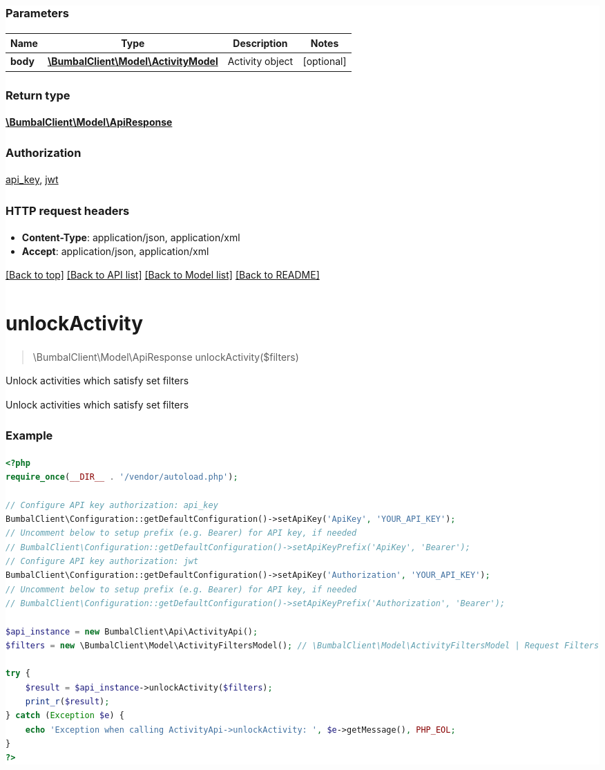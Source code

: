 ### Parameters

Name | Type | Description  | Notes
------------- | ------------- | ------------- | -------------
 **body** | [**\BumbalClient\Model\ActivityModel**](../Model/ActivityModel.md)| Activity object | [optional]

### Return type

[**\BumbalClient\Model\ApiResponse**](../Model/ApiResponse.md)

### Authorization

[api_key](../../README.md#api_key), [jwt](../../README.md#jwt)

### HTTP request headers

 - **Content-Type**: application/json, application/xml
 - **Accept**: application/json, application/xml

[[Back to top]](#) [[Back to API list]](../../README.md#documentation-for-api-endpoints) [[Back to Model list]](../../README.md#documentation-for-models) [[Back to README]](../../README.md)

# **unlockActivity**
> \BumbalClient\Model\ApiResponse unlockActivity($filters)

Unlock activities which satisfy set filters

Unlock activities which satisfy set filters

### Example
```php
<?php
require_once(__DIR__ . '/vendor/autoload.php');

// Configure API key authorization: api_key
BumbalClient\Configuration::getDefaultConfiguration()->setApiKey('ApiKey', 'YOUR_API_KEY');
// Uncomment below to setup prefix (e.g. Bearer) for API key, if needed
// BumbalClient\Configuration::getDefaultConfiguration()->setApiKeyPrefix('ApiKey', 'Bearer');
// Configure API key authorization: jwt
BumbalClient\Configuration::getDefaultConfiguration()->setApiKey('Authorization', 'YOUR_API_KEY');
// Uncomment below to setup prefix (e.g. Bearer) for API key, if needed
// BumbalClient\Configuration::getDefaultConfiguration()->setApiKeyPrefix('Authorization', 'Bearer');

$api_instance = new BumbalClient\Api\ActivityApi();
$filters = new \BumbalClient\Model\ActivityFiltersModel(); // \BumbalClient\Model\ActivityFiltersModel | Request Filters

try {
    $result = $api_instance->unlockActivity($filters);
    print_r($result);
} catch (Exception $e) {
    echo 'Exception when calling ActivityApi->unlockActivity: ', $e->getMessage(), PHP_EOL;
}
?>
```
